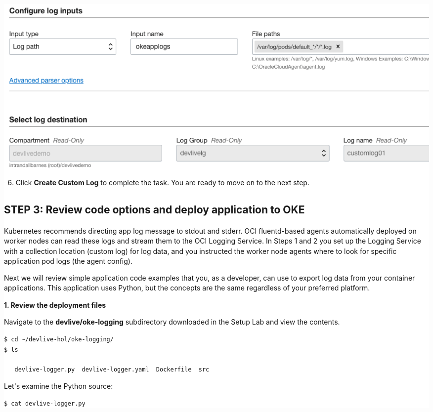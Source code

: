 ![Custom Log](images/Config-Details-3.png)

6.  Click **Create Custom Log** to complete the task.  You are ready to move on to the next step.

## **STEP 3:** Review code options and deploy application to OKE

Kubernetes recommends directing app log message to stdout and stderr.
OCI fluentd-based agents automatically deployed on worker nodes can read these logs and stream them to the OCI Logging Service.  In Steps 1 and 2 you set up the Logging Service with a collection location (custom log) for log data, and you instructed the worker node agents where to look for specific application pod logs (the agent config).  

Next we will review simple application code examples that you, as a developer, can use to export log data from your container applications.  This application uses Python, but the concepts are the same regardless of your preferred platform.

**1. Review the deployment files** 

Navigate to the **devlive/oke-logging** subdirectory downloaded in the Setup Lab and view the contents.

```
$ cd ~/devlive-hol/oke-logging/
$ ls

   devlive-logger.py  devlive-logger.yaml  Dockerfile  src
```
Let's examine the Python source:

```
$ cat devlive-logger.py 
```